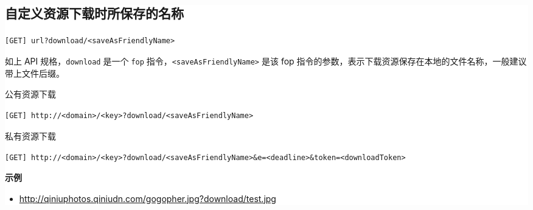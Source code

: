 ## 自定义资源下载时所保存的名称

    [GET] url?download/<saveAsFriendlyName>

如上 API 规格，`download` 是一个 `fop` 指令，`<saveAsFriendlyName>` 是该 fop 指令的参数，表示下载资源保存在本地的文件名称，一般建议带上文件后缀。

公有资源下载

    [GET] http://<domain>/<key>?download/<saveAsFriendlyName>

私有资源下载

    [GET] http://<domain>/<key>?download/<saveAsFriendlyName>&e=<deadline>&token=<downloadToken>

**示例**

- <http://qiniuphotos.qiniudn.com/gogopher.jpg?download/test.jpg>

